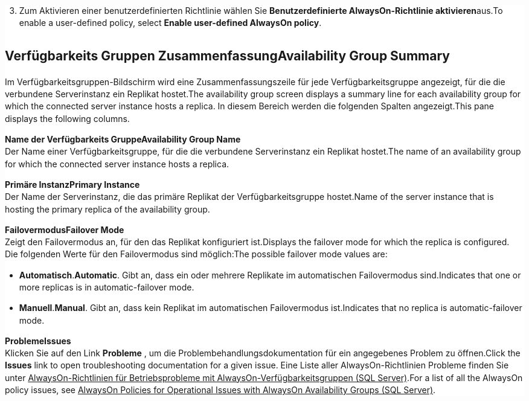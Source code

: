 3.  <span data-ttu-id="d8d27-130">Zum Aktivieren einer benutzerdefinierten Richtlinie wählen Sie **Benutzerdefinierte AlwaysOn-Richtlinie aktivieren**aus.</span><span class="sxs-lookup"><span data-stu-id="d8d27-130">To enable a user-defined policy, select **Enable user-defined AlwaysOn policy**.</span></span>  
  
##  <a name="availability-group-summary"></a><a name="AvGroupsView"></a><span data-ttu-id="d8d27-131">Verfügbarkeits Gruppen Zusammenfassung</span><span class="sxs-lookup"><span data-stu-id="d8d27-131">Availability Group Summary</span></span>  
 <span data-ttu-id="d8d27-132">Im Verfügbarkeitsgruppen-Bildschirm wird eine Zusammenfassungszeile für jede Verfügbarkeitsgruppe angezeigt, für die die verbundene Serverinstanz ein Replikat hostet.</span><span class="sxs-lookup"><span data-stu-id="d8d27-132">The availability group screen displays a summary line for each availability group for which the connected server instance hosts a replica.</span></span> <span data-ttu-id="d8d27-133">In diesem Bereich werden die folgenden Spalten angezeigt.</span><span class="sxs-lookup"><span data-stu-id="d8d27-133">This pane displays the following columns.</span></span>  
  
 <span data-ttu-id="d8d27-134">**Name der Verfügbarkeits Gruppe**</span><span class="sxs-lookup"><span data-stu-id="d8d27-134">**Availability Group Name**</span></span>  
 <span data-ttu-id="d8d27-135">Der Name einer Verfügbarkeitsgruppe, für die die verbundene Serverinstanz ein Replikat hostet.</span><span class="sxs-lookup"><span data-stu-id="d8d27-135">The name of an availability group for which the connected server instance hosts a replica.</span></span>  
  
 <span data-ttu-id="d8d27-136">**Primäre Instanz**</span><span class="sxs-lookup"><span data-stu-id="d8d27-136">**Primary Instance**</span></span>  
 <span data-ttu-id="d8d27-137">Der Name der Serverinstanz, die das primäre Replikat der Verfügbarkeitsgruppe hostet.</span><span class="sxs-lookup"><span data-stu-id="d8d27-137">Name of the server instance that is hosting the primary replica of the availability group.</span></span>  
  
 <span data-ttu-id="d8d27-138">**Failovermodus**</span><span class="sxs-lookup"><span data-stu-id="d8d27-138">**Failover Mode**</span></span>  
 <span data-ttu-id="d8d27-139">Zeigt den Failovermodus an, für den das Replikat konfiguriert ist.</span><span class="sxs-lookup"><span data-stu-id="d8d27-139">Displays the failover mode for which the replica is configured.</span></span> <span data-ttu-id="d8d27-140">Die folgenden Werte für den Failovermodus sind möglich:</span><span class="sxs-lookup"><span data-stu-id="d8d27-140">The possible failover mode values are:</span></span>  
  
-   <span data-ttu-id="d8d27-141">**Automatisch**.</span><span class="sxs-lookup"><span data-stu-id="d8d27-141">**Automatic**.</span></span> <span data-ttu-id="d8d27-142">Gibt an, dass ein oder mehrere Replikate im automatischen Failovermodus sind.</span><span class="sxs-lookup"><span data-stu-id="d8d27-142">Indicates that one or more replicas is in automatic-failover mode.</span></span>  
  
-   <span data-ttu-id="d8d27-143">**Manuell**.</span><span class="sxs-lookup"><span data-stu-id="d8d27-143">**Manual**.</span></span> <span data-ttu-id="d8d27-144">Gibt an, dass kein Replikat im automatischen Failovermodus ist.</span><span class="sxs-lookup"><span data-stu-id="d8d27-144">Indicates that no replica is automatic-failover mode.</span></span>  
  
 <span data-ttu-id="d8d27-145">**Probleme**</span><span class="sxs-lookup"><span data-stu-id="d8d27-145">**Issues**</span></span>  
 <span data-ttu-id="d8d27-146">Klicken Sie auf den Link **Probleme** , um die Problembehandlungsdokumentation für ein angegebenes Problem zu öffnen.</span><span class="sxs-lookup"><span data-stu-id="d8d27-146">Click the **Issues** link to open troubleshooting documentation for a given issue.</span></span> <span data-ttu-id="d8d27-147">Eine Liste aller AlwaysOn-Richtlinien Probleme finden Sie unter [AlwaysOn-Richtlinien für Betriebsprobleme mit AlwaysOn-Verfügbarkeitsgruppen (SQL Server)](always-on-policies-for-operational-issues-always-on-availability.md).</span><span class="sxs-lookup"><span data-stu-id="d8d27-147">For a list of all the AlwaysOn policy issues, see [AlwaysOn Policies for Operational Issues with AlwaysOn Availability Groups (SQL Server)](always-on-policies-for-operational-issues-always-on-availability.md).</span></span>  
  